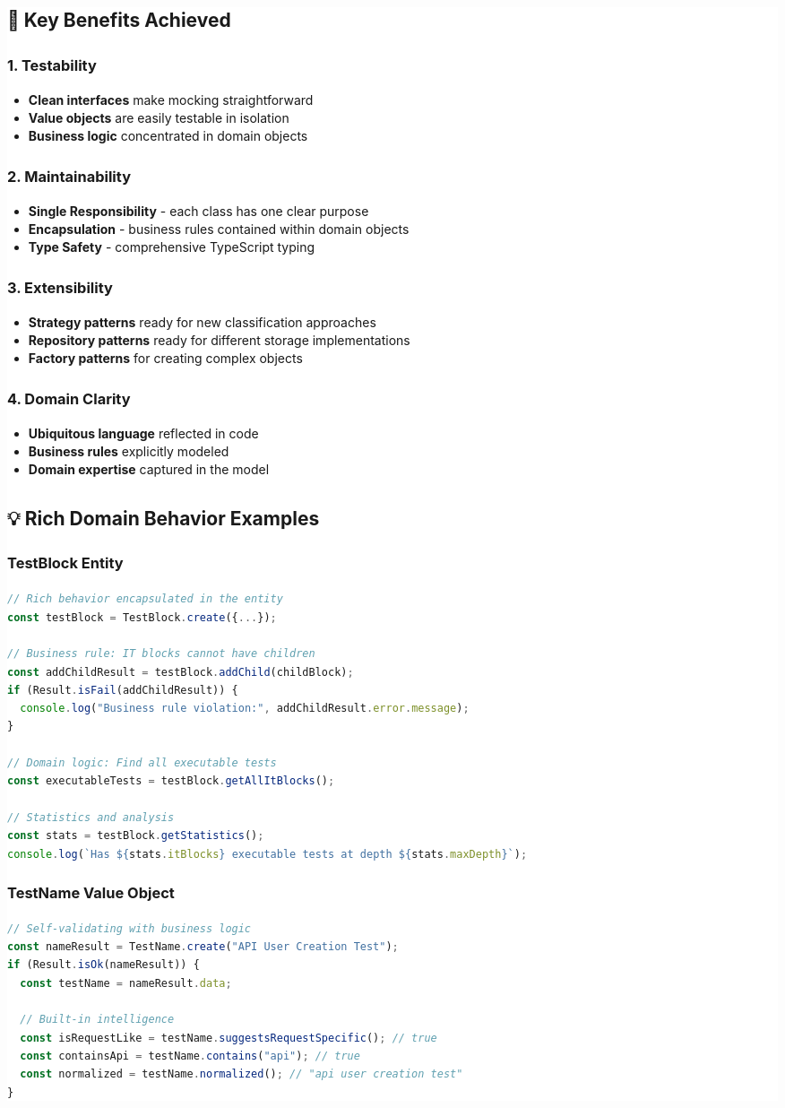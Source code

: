 ## 🚀 **Key Benefits Achieved**

### **1. Testability**
- **Clean interfaces** make mocking straightforward
- **Value objects** are easily testable in isolation
- **Business logic** concentrated in domain objects

### **2. Maintainability**
- **Single Responsibility** - each class has one clear purpose
- **Encapsulation** - business rules contained within domain objects
- **Type Safety** - comprehensive TypeScript typing

### **3. Extensibility**
- **Strategy patterns** ready for new classification approaches
- **Repository patterns** ready for different storage implementations
- **Factory patterns** for creating complex objects

### **4. Domain Clarity**
- **Ubiquitous language** reflected in code
- **Business rules** explicitly modeled
- **Domain expertise** captured in the model

## 💡 **Rich Domain Behavior Examples**

### **TestBlock Entity**
```typescript
// Rich behavior encapsulated in the entity
const testBlock = TestBlock.create({...});

// Business rule: IT blocks cannot have children
const addChildResult = testBlock.addChild(childBlock);
if (Result.isFail(addChildResult)) {
  console.log("Business rule violation:", addChildResult.error.message);
}

// Domain logic: Find all executable tests
const executableTests = testBlock.getAllItBlocks();

// Statistics and analysis
const stats = testBlock.getStatistics();
console.log(`Has ${stats.itBlocks} executable tests at depth ${stats.maxDepth}`);
```

### **TestName Value Object**
```typescript
// Self-validating with business logic
const nameResult = TestName.create("API User Creation Test");
if (Result.isOk(nameResult)) {
  const testName = nameResult.data;

  // Built-in intelligence
  const isRequestLike = testName.suggestsRequestSpecific(); // true
  const containsApi = testName.contains("api"); // true
  const normalized = testName.normalized(); // "api user creation test"
}
```
